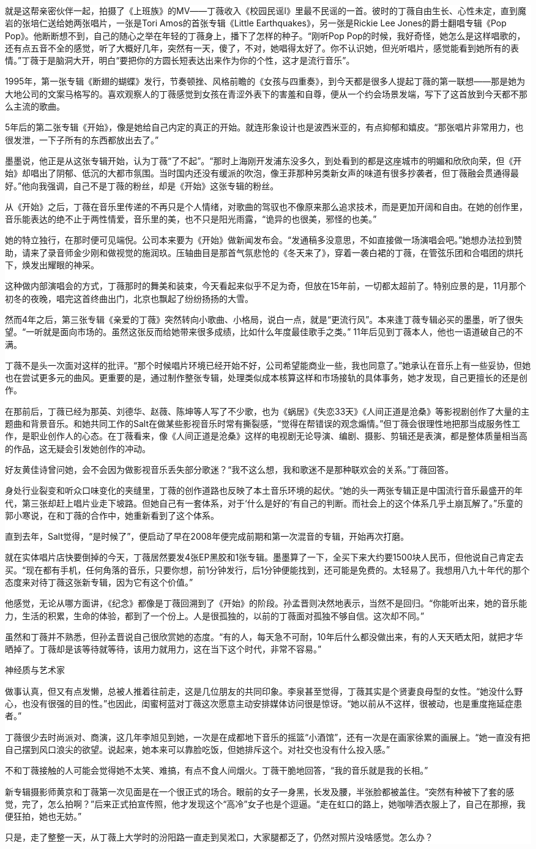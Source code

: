 就是这帮亲密伙伴一起，拍摄了《上班族》的MV――丁薇收入《校园民谣Ⅰ》里最不民谣的一首。彼时的丁薇自由生长、心性未定，直到魔岩的张培仁送给她两张唱片，一张是Tori Amos的首张专辑《Little Earthquakes》，另一张是Rickie Lee Jones的爵士翻唱专辑《Pop Pop》。他断断想不到，自己的随心之举在年轻的丁薇身上，播下了怎样的种子。“刚听Pop Pop的时候，我好奇怪，她怎么是这样唱歌的，还有点五音不全的感觉，听了大概好几年，突然有一天，傻了，不对，她唱得太好了。你不认识她，但光听唱片，感觉能看到她所有的表情。”丁薇于是脑洞大开，明白“要把你的方圆长短表达出来作为你的个性，这才是流行音乐”。

1995年，第一张专辑《断翅的蝴蝶》发行，节奏顿挫、风格前瞻的《女孩与四重奏》，到今天都是很多人提起丁薇的第一联想――那是她为大地公司的文案马格写的。喜欢观察人的丁薇感觉到女孩在青涩外表下的害羞和自尊，便从一个约会场景发端，写下了这首放到今天都不那么主流的歌曲。

5年后的第二张专辑《开始》，像是她给自己内定的真正的开始。就连形象设计也是波西米亚的，有点抑郁和嬉皮。“那张唱片非常用力，也很发泄，一下子所有的东西都放出去了。”

墨墨说，他正是从这张专辑开始，认为丁薇“了不起”。“那时上海刚开发浦东没多久，到处看到的都是这座城市的明媚和欣欣向荣，但《开始》却唱出了阴郁、低沉的大都市氛围。当时国内还没有缓派的吹泡，像王菲那种另类新女声的味道有很多抄袭者，但丁薇融会贯通得最好。”他向我强调，自己不是丁薇的粉丝，却是《开始》这张专辑的粉丝。

从《开始》之后，丁薇在音乐里传递的不再只是个人情绪，对歌曲的驾驭也不像原来那么追求技术，而是更加开阔和自由。在她的创作里，音乐能表达的绝不止于两性情爱，音乐里的美，也不只是阳光雨露，“诡异的也很美，邪怪的也美。”

她的特立独行，在那时便可见端倪。公司本来要为《开始》做新闻发布会。“发通稿多没意思，不如直接做一场演唱会吧。”她想办法拉到赞助，请来了录音师金少刚和做视觉的施润玖。压轴曲目是那首气氛悲怆的《冬天来了》，穿着一袭白裙的丁薇，在管弦乐团和合唱团的烘托下，焕发出耀眼的神采。

这种做内部演唱会的方式，丁薇那时的舞美和装束，今天看起来似乎不足为奇，但放在15年前，一切都太超前了。特别应景的是，11月那个初冬的夜晚，唱完这首终曲出门，北京也飘起了纷纷扬扬的大雪。

然而4年之后，第三张专辑《亲爱的丁薇》突然转向小歌曲、小格局，说白一点，就是“更流行风”。本来逢丁薇专辑必买的墨墨，听了很失望。“一听就是面向市场的。虽然这张反而给她带来很多成绩，比如什么年度最佳歌手之类。” 11年后见到丁薇本人，他也一语道破自己的不满。

丁薇不是头一次面对这样的批评。“那个时候唱片环境已经开始不好，公司希望能商业一些，我也同意了。”她承认在音乐上有一些妥协，但她也在尝试更多元的曲风。更重要的是，通过制作整张专辑，处理类似成本核算这样和市场接轨的具体事务，她才发现，自己更擅长的还是创作。

在那前后，丁薇已经为那英、刘德华、赵薇、陈坤等人写了不少歌，也为《蜗居》《失恋33天》《人间正道是沧桑》等影视剧创作了大量的主题曲和背景音乐。和她共同工作的Salt在做某些影视音乐时常有撕裂感，“觉得在帮错误的观念煽情。”但丁薇会很理性地把那当成服务性工作，是职业创作人的心态。在丁薇看来，像《人间正道是沧桑》这样的电视剧无论导演、编剧、摄影、剪辑还是表演，都是整体质量相当高的作品，这无疑会引发她创作的冲动。

好友黄佳诗曾问她，会不会因为做影视音乐丢失部分歌迷？“我不这么想，我和歌迷不是那种联欢会的关系。”丁薇回答。

身处行业裂变和听众口味变化的夹缝里，丁薇的创作道路也反映了本土音乐环境的起伏。“她的头一两张专辑正是中国流行音乐最盛开的年代，第三张却赶上唱片业走下坡路。但她自己有一套体系，对于‘什么是好的’有自己的判断。而社会上的这个体系几乎土崩瓦解了。”乐童的郭小寒说，在和丁薇的合作中，她重新看到了这个体系。

直到去年，Salt觉得，“是时候了”，便启动了早在2008年便完成前期和第一次混音的专辑，开始再次打磨。

就在实体唱片店快要倒掉的今天，丁薇居然要发4张EP黑胶和1张专辑。墨墨算了一下，全买下来大约要1500块人民币，但他说自己肯定去买。“现在都有手机，任何角落的音乐，只要你想，前1分钟发行，后1分钟便能找到，还可能是免费的。太轻易了。我想用八九十年代的那个态度来对待丁薇这张新专辑，因为它有这个价值。”

他感觉，无论从哪方面讲，《纪念》都像是丁薇回溯到了《开始》的阶段。孙孟晋则决然地表示，当然不是回归。“你能听出来，她的音乐能力，生活的积累，生命的体验，都到了一个份上。人是很孤独的，以前的丁薇面对孤独不够自信。这次却不同。”

虽然和丁薇并不熟悉，但孙孟晋说自己很欣赏她的态度。“有的人，每天急不可耐，10年后什么都没做出来，有的人天天晒太阳，就把才华晒掉了。丁薇却是该等待就等待，该用力就用力，这在当下这个时代，非常不容易。”

神经质与艺术家

做事认真，但又有点发懒，总被人推着往前走，这是几位朋友的共同印象。李泉甚至觉得，丁薇其实是个贤妻良母型的女性。“她没什么野心，也没有很强的目的性。”也因此，闺蜜柯蓝对丁薇这次愿意主动安排媒体访问很是惊讶。“她以前从不这样，很被动，也是重度拖延症患者。”

丁薇很少去时尚派对、商演，这几年李旭见到她，一次是在成都地下音乐的摇篮“小酒馆”，还有一次是在画家徐累的画展上。“她一直没有把自己摆到风口浪尖的欲望。说起来，她本来可以靠脸吃饭，但她排斥这个。对社交也没有什么投入感。”

不和丁薇接触的人可能会觉得她不太笑、难搞，有点不食人间烟火。丁薇干脆地回答，“我的音乐就是我的长相。”

新专辑摄影师黄京和丁薇第一次见面是在一个很正式的场合。眼前的女子一身黑，长发及腰，半张脸都被盖住。“突然有种被下了套的感觉，完了，怎么拍啊？”后来正式拍宣传照，他才发现这个“高冷”女子也是个逗逼。“走在虹口的路上，她咖啡洒衣服上了，自己在那擦，我便狂拍，她也无妨。”

只是，走了整整一天，从丁薇上大学时的汾阳路一直走到吴淞口，大家腿都乏了，仍然对照片没啥感觉。怎么办？

